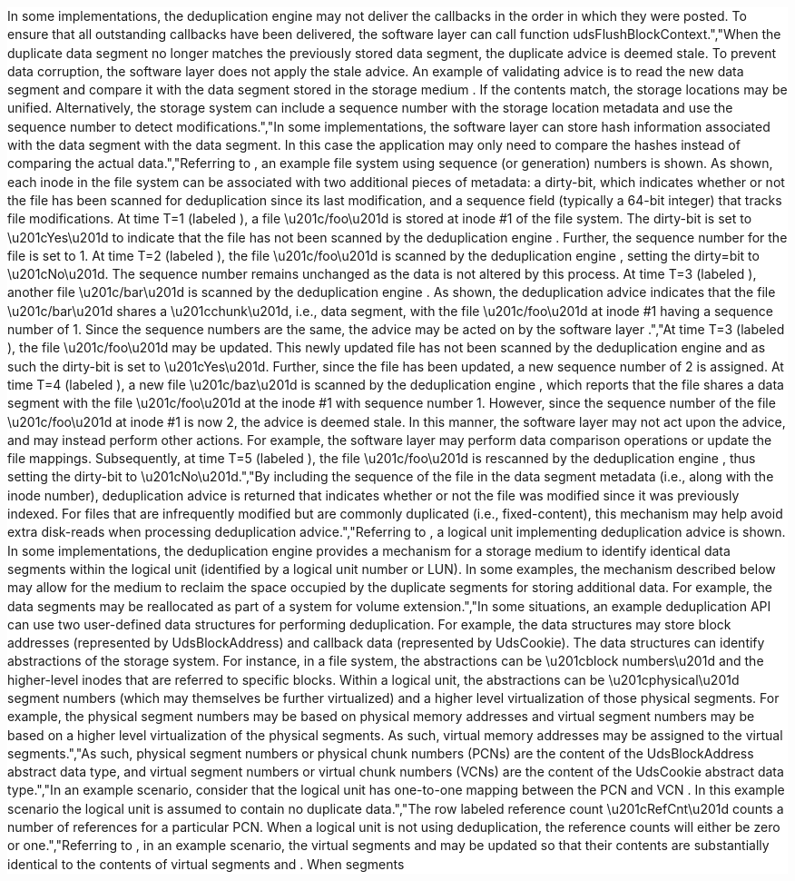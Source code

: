 In some implementations, the deduplication engine  may not deliver the callbacks in the order in which they were posted. To ensure that all outstanding callbacks have been delivered, the software layer  can call function udsFlushBlockContext.","When the duplicate data segment no longer matches the previously stored data segment, the duplicate advice is deemed stale. To prevent data corruption, the software layer  does not apply the stale advice. An example of validating advice is to read the new data segment and compare it with the data segment stored in the storage medium . If the contents match, the storage locations may be unified. Alternatively, the storage system can include a sequence number with the storage location metadata and use the sequence number to detect modifications.","In some implementations, the software layer  can store hash information associated with the data segment with the data segment. In this case the application may only need to compare the hashes instead of comparing the actual data.","Referring to , an example file system  using sequence (or generation) numbers is shown. As shown, each inode in the file system can be associated with two additional pieces of metadata: a dirty-bit, which indicates whether or not the file has been scanned for deduplication since its last modification, and a sequence field (typically a 64-bit integer) that tracks file modifications. At time T=1 (labeled ), a file \u201c\/foo\u201d is stored at inode #1 of the file system. The dirty-bit is set to \u201cYes\u201d to indicate that the file has not been scanned by the deduplication engine . Further, the sequence number for the file is set to 1. At time T=2 (labeled ), the file \u201c\/foo\u201d is scanned by the deduplication engine , setting the dirty=bit to \u201cNo\u201d. The sequence number remains unchanged as the data is not altered by this process. At time T=3 (labeled ), another file \u201c\/bar\u201d is scanned by the deduplication engine . As shown, the deduplication advice indicates that the file \u201c\/bar\u201d shares a \u201cchunk\u201d, i.e., data segment, with the file \u201c\/foo\u201d at inode #1 having a sequence number of 1. Since the sequence numbers are the same, the advice may be acted on by the software layer .","At time T=3 (labeled ), the file \u201c\/foo\u201d may be updated. This newly updated file has not been scanned by the deduplication engine  and as such the dirty-bit is set to \u201cYes\u201d. Further, since the file has been updated, a new sequence number of 2 is assigned. At time T=4 (labeled ), a new file \u201c\/baz\u201d is scanned by the deduplication engine , which reports that the file shares a data segment with the file \u201c\/foo\u201d at the inode #1 with sequence number 1. However, since the sequence number of the file \u201c\/foo\u201d at inode #1 is now 2, the advice is deemed stale. In this manner, the software layer  may not act upon the advice, and may instead perform other actions. For example, the software layer  may perform data comparison operations or update the file mappings. Subsequently, at time T=5 (labeled ), the file \u201c\/foo\u201d is rescanned by the deduplication engine , thus setting the dirty-bit to \u201cNo\u201d.","By including the sequence of the file in the data segment metadata (i.e., along with the inode number), deduplication advice is returned that indicates whether or not the file was modified since it was previously indexed. For files that are infrequently modified but are commonly duplicated (i.e., fixed-content), this mechanism may help avoid extra disk-reads when processing deduplication advice.","Referring to , a logical unit  implementing deduplication advice is shown. In some implementations, the deduplication engine  provides a mechanism for a storage medium to identify identical data segments within the logical unit (identified by a logical unit number or LUN). In some examples, the mechanism described below may allow for the medium to reclaim the space occupied by the duplicate segments for storing additional data. For example, the data segments may be reallocated as part of a system for volume extension.","In some situations, an example deduplication API can use two user-defined data structures for performing deduplication. For example, the data structures may store block addresses (represented by UdsBlockAddress) and callback data (represented by UdsCookie). The data structures can identify abstractions of the storage system. For instance, in a file system, the abstractions can be \u201cblock numbers\u201d and the higher-level inodes that are referred to specific blocks. Within a logical unit, the abstractions can be \u201cphysical\u201d segment numbers (which may themselves be further virtualized) and a higher level virtualization of those physical segments. For example, the physical segment numbers may be based on physical memory addresses and virtual segment numbers may be based on a higher level virtualization of the physical segments. As such, virtual memory addresses may be assigned to the virtual segments.","As such, physical segment numbers or physical chunk numbers (PCNs)  are the content of the UdsBlockAddress abstract data type, and virtual segment numbers or virtual chunk numbers (VCNs)  are the content of the UdsCookie abstract data type.","In an example scenario, consider that the logical unit  has one-to-one mapping between the PCN  and VCN . In this example scenario the logical unit  is assumed to contain no duplicate data.","The row labeled reference count \u201cRefCnt\u201d  counts a number of references for a particular PCN. When a logical unit is not using deduplication, the reference counts will either be zero or one.","Referring to , in an example scenario, the virtual segments  and  may be updated so that their contents are substantially identical to the contents of virtual segments  and . When segments